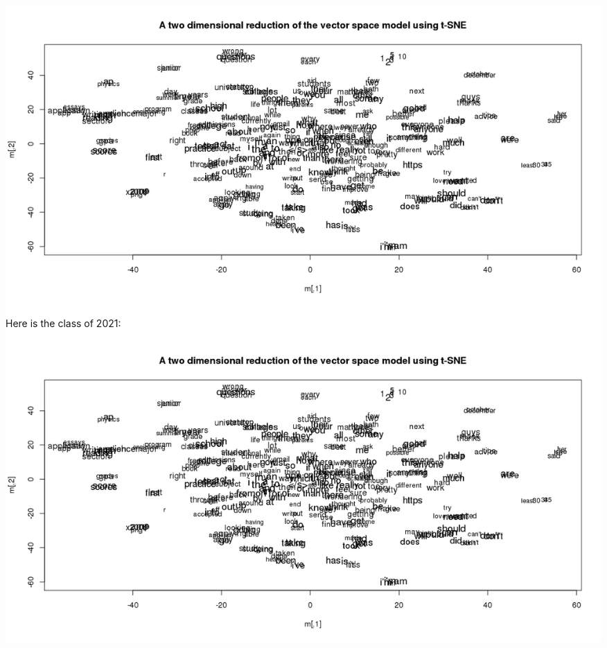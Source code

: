 <img class='ui image' src='/articles/word2vec/2020.png'>
</div>

Here is the class of 2021:
<div style='width: 100%' class='ui rounded images'>
<img class='ui image' src='/articles/word2vec/2020.png'>
</div>
